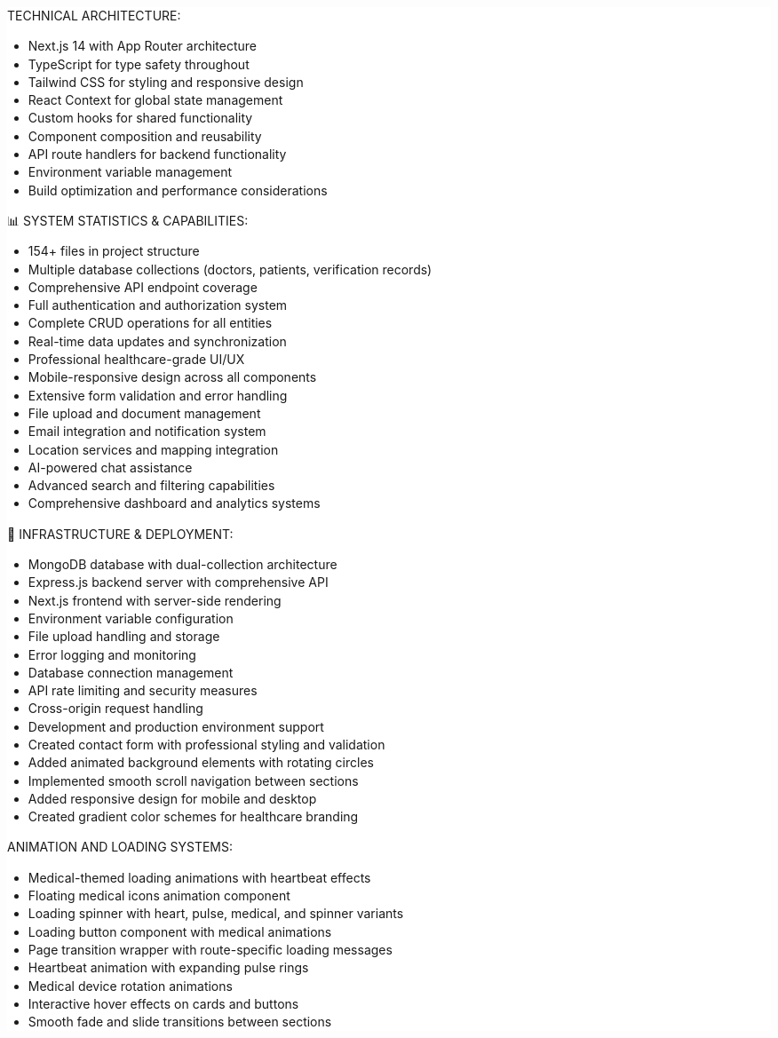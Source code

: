 TECHNICAL ARCHITECTURE:
- Next.js 14 with App Router architecture
- TypeScript for type safety throughout
- Tailwind CSS for styling and responsive design
- React Context for global state management
- Custom hooks for shared functionality
- Component composition and reusability
- API route handlers for backend functionality
- Environment variable management
- Build optimization and performance considerations

📊 SYSTEM STATISTICS & CAPABILITIES:
- 154+ files in project structure
- Multiple database collections (doctors, patients, verification records)
- Comprehensive API endpoint coverage
- Full authentication and authorization system
- Complete CRUD operations for all entities
- Real-time data updates and synchronization
- Professional healthcare-grade UI/UX
- Mobile-responsive design across all components
- Extensive form validation and error handling
- File upload and document management
- Email integration and notification system
- Location services and mapping integration
- AI-powered chat assistance
- Advanced search and filtering capabilities
- Comprehensive dashboard and analytics systems

🔧 INFRASTRUCTURE & DEPLOYMENT:
- MongoDB database with dual-collection architecture
- Express.js backend server with comprehensive API
- Next.js frontend with server-side rendering
- Environment variable configuration
- File upload handling and storage
- Error logging and monitoring
- Database connection management
- API rate limiting and security measures
- Cross-origin request handling
- Development and production environment support
- Created contact form with professional styling and validation
- Added animated background elements with rotating circles
- Implemented smooth scroll navigation between sections
- Added responsive design for mobile and desktop
- Created gradient color schemes for healthcare branding

ANIMATION AND LOADING SYSTEMS:
- Medical-themed loading animations with heartbeat effects
- Floating medical icons animation component
- Loading spinner with heart, pulse, medical, and spinner variants
- Loading button component with medical animations
- Page transition wrapper with route-specific loading messages
- Heartbeat animation with expanding pulse rings
- Medical device rotation animations
- Interactive hover effects on cards and buttons
- Smooth fade and slide transitions between sections
